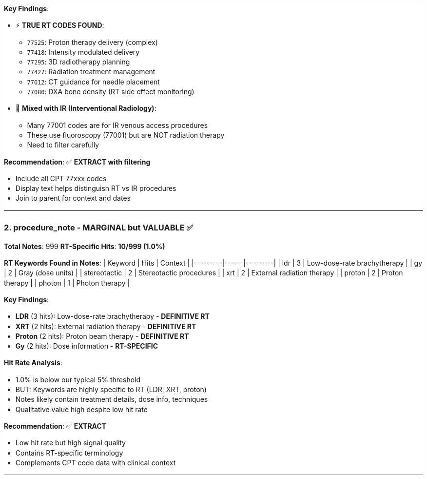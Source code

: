 **Key Findings**:
- ⚡ **TRUE RT CODES FOUND**:
  - `77525`: Proton therapy delivery (complex)
  - `77418`: Intensity modulated delivery
  - `77295`: 3D radiotherapy planning
  - `77427`: Radiation treatment management
  - `77012`: CT guidance for needle placement
  - `77080`: DXA bone density (RT side effect monitoring)

- 📍 **Mixed with IR (Interventional Radiology)**:
  - Many 77001 codes are for IR venous access procedures
  - These use fluoroscopy (77001) but are NOT radiation therapy
  - Need to filter carefully

**Recommendation**: ✅ **EXTRACT with filtering**
- Include all CPT 77xxx codes
- Display text helps distinguish RT vs IR procedures
- Join to parent for context and dates

---

### 2. procedure_note - **MARGINAL but VALUABLE** ✅

**Total Notes**: 999
**RT-Specific Hits**: **10/999 (1.0%)**

**RT Keywords Found in Notes**:
| Keyword | Hits | Context |
|---------|------|---------|
| ldr | 3 | Low-dose-rate brachytherapy |
| gy | 2 | Gray (dose units) |
| stereotactic | 2 | Stereotactic procedures |
| xrt | 2 | External radiation therapy |
| proton | 2 | Proton therapy |
| photon | 1 | Photon therapy |

**Key Findings**:
- **LDR** (3 hits): Low-dose-rate brachytherapy - **DEFINITIVE RT**
- **XRT** (2 hits): External radiation therapy - **DEFINITIVE RT**
- **Proton** (2 hits): Proton beam therapy - **DEFINITIVE RT**
- **Gy** (2 hits): Dose information - **RT-SPECIFIC**

**Hit Rate Analysis**:
- 1.0% is below our typical 5% threshold
- BUT: Keywords are highly specific to RT (LDR, XRT, proton)
- Notes likely contain treatment details, dose info, techniques
- Qualitative value high despite low hit rate

**Recommendation**: ✅ **EXTRACT**
- Low hit rate but high signal quality
- Contains RT-specific terminology
- Complements CPT code data with clinical context

---